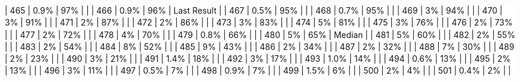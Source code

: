 | 465 | 0.9% | 97% |  |
| 466 | 0.9% | 96% | Last Result |
| 467 | 0.5% | 95% |  |
| 468 | 0.7% | 95% |  |
| 469 | 3% | 94% |  |
| 470 | 3% | 91% |  |
| 471 | 2% | 87% |  |
| 472 | 2% | 86% |  |
| 473 | 3% | 83% |  |
| 474 | 5% | 81% |  |
| 475 | 3% | 76% |  |
| 476 | 2% | 73% |  |
| 477 | 2% | 72% |  |
| 478 | 4% | 70% |  |
| 479 | 0.8% | 66% |  |
| 480 | 5% | 65% | Median |
| 481 | 5% | 60% |  |
| 482 | 2% | 55% |  |
| 483 | 2% | 54% |  |
| 484 | 8% | 52% |  |
| 485 | 9% | 43% |  |
| 486 | 2% | 34% |  |
| 487 | 2% | 32% |  |
| 488 | 7% | 30% |  |
| 489 | 2% | 23% |  |
| 490 | 3% | 21% |  |
| 491 | 1.4% | 18% |  |
| 492 | 3% | 17% |  |
| 493 | 1.0% | 14% |  |
| 494 | 0.6% | 13% |  |
| 495 | 2% | 13% |  |
| 496 | 3% | 11% |  |
| 497 | 0.5% | 7% |  |
| 498 | 0.9% | 7% |  |
| 499 | 1.5% | 6% |  |
| 500 | 2% | 4% |  |
| 501 | 0.4% | 2% |  |